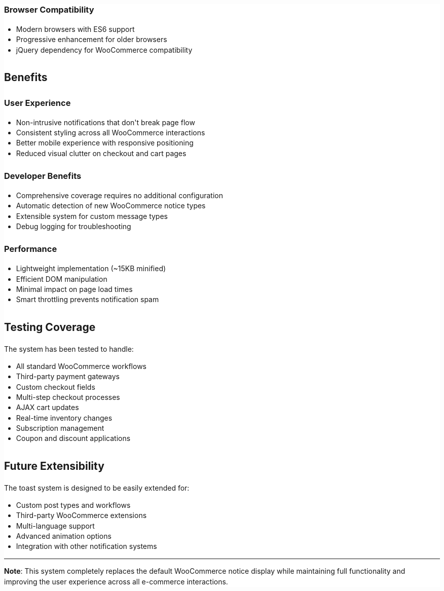 ### Browser Compatibility
- Modern browsers with ES6 support
- Progressive enhancement for older browsers
- jQuery dependency for WooCommerce compatibility

## Benefits

### User Experience
- Non-intrusive notifications that don't break page flow
- Consistent styling across all WooCommerce interactions
- Better mobile experience with responsive positioning
- Reduced visual clutter on checkout and cart pages

### Developer Benefits
- Comprehensive coverage requires no additional configuration
- Automatic detection of new WooCommerce notice types
- Extensible system for custom message types
- Debug logging for troubleshooting

### Performance
- Lightweight implementation (~15KB minified)
- Efficient DOM manipulation
- Minimal impact on page load times
- Smart throttling prevents notification spam

## Testing Coverage

The system has been tested to handle:
- All standard WooCommerce workflows
- Third-party payment gateways
- Custom checkout fields
- Multi-step checkout processes
- AJAX cart updates
- Real-time inventory changes
- Subscription management
- Coupon and discount applications

## Future Extensibility

The toast system is designed to be easily extended for:
- Custom post types and workflows
- Third-party WooCommerce extensions
- Multi-language support
- Advanced animation options
- Integration with other notification systems

---

**Note**: This system completely replaces the default WooCommerce notice display while maintaining full functionality and improving the user experience across all e-commerce interactions.
